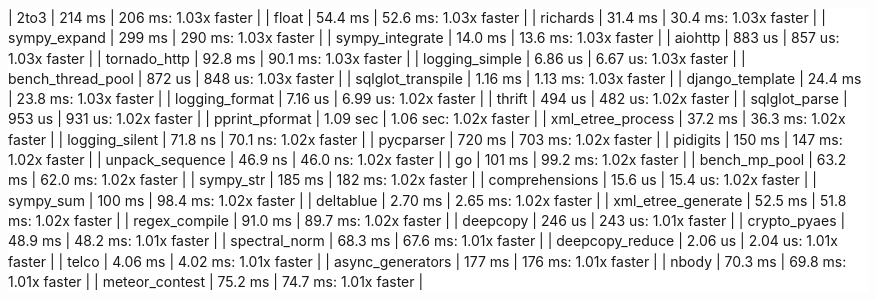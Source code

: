 | 2to3                    | 214 ms                                                      | 206 ms: 1.03x faster                                                     |
| float                   | 54.4 ms                                                     | 52.6 ms: 1.03x faster                                                    |
| richards                | 31.4 ms                                                     | 30.4 ms: 1.03x faster                                                    |
| sympy_expand            | 299 ms                                                      | 290 ms: 1.03x faster                                                     |
| sympy_integrate         | 14.0 ms                                                     | 13.6 ms: 1.03x faster                                                    |
| aiohttp                 | 883 us                                                      | 857 us: 1.03x faster                                                     |
| tornado_http            | 92.8 ms                                                     | 90.1 ms: 1.03x faster                                                    |
| logging_simple          | 6.86 us                                                     | 6.67 us: 1.03x faster                                                    |
| bench_thread_pool       | 872 us                                                      | 848 us: 1.03x faster                                                     |
| sqlglot_transpile       | 1.16 ms                                                     | 1.13 ms: 1.03x faster                                                    |
| django_template         | 24.4 ms                                                     | 23.8 ms: 1.03x faster                                                    |
| logging_format          | 7.16 us                                                     | 6.99 us: 1.02x faster                                                    |
| thrift                  | 494 us                                                      | 482 us: 1.02x faster                                                     |
| sqlglot_parse           | 953 us                                                      | 931 us: 1.02x faster                                                     |
| pprint_pformat          | 1.09 sec                                                    | 1.06 sec: 1.02x faster                                                   |
| xml_etree_process       | 37.2 ms                                                     | 36.3 ms: 1.02x faster                                                    |
| logging_silent          | 71.8 ns                                                     | 70.1 ns: 1.02x faster                                                    |
| pycparser               | 720 ms                                                      | 703 ms: 1.02x faster                                                     |
| pidigits                | 150 ms                                                      | 147 ms: 1.02x faster                                                     |
| unpack_sequence         | 46.9 ns                                                     | 46.0 ns: 1.02x faster                                                    |
| go                      | 101 ms                                                      | 99.2 ms: 1.02x faster                                                    |
| bench_mp_pool           | 63.2 ms                                                     | 62.0 ms: 1.02x faster                                                    |
| sympy_str               | 185 ms                                                      | 182 ms: 1.02x faster                                                     |
| comprehensions          | 15.6 us                                                     | 15.4 us: 1.02x faster                                                    |
| sympy_sum               | 100 ms                                                      | 98.4 ms: 1.02x faster                                                    |
| deltablue               | 2.70 ms                                                     | 2.65 ms: 1.02x faster                                                    |
| xml_etree_generate      | 52.5 ms                                                     | 51.8 ms: 1.02x faster                                                    |
| regex_compile           | 91.0 ms                                                     | 89.7 ms: 1.02x faster                                                    |
| deepcopy                | 246 us                                                      | 243 us: 1.01x faster                                                     |
| crypto_pyaes            | 48.9 ms                                                     | 48.2 ms: 1.01x faster                                                    |
| spectral_norm           | 68.3 ms                                                     | 67.6 ms: 1.01x faster                                                    |
| deepcopy_reduce         | 2.06 us                                                     | 2.04 us: 1.01x faster                                                    |
| telco                   | 4.06 ms                                                     | 4.02 ms: 1.01x faster                                                    |
| async_generators        | 177 ms                                                      | 176 ms: 1.01x faster                                                     |
| nbody                   | 70.3 ms                                                     | 69.8 ms: 1.01x faster                                                    |
| meteor_contest          | 75.2 ms                                                     | 74.7 ms: 1.01x faster                                                    |